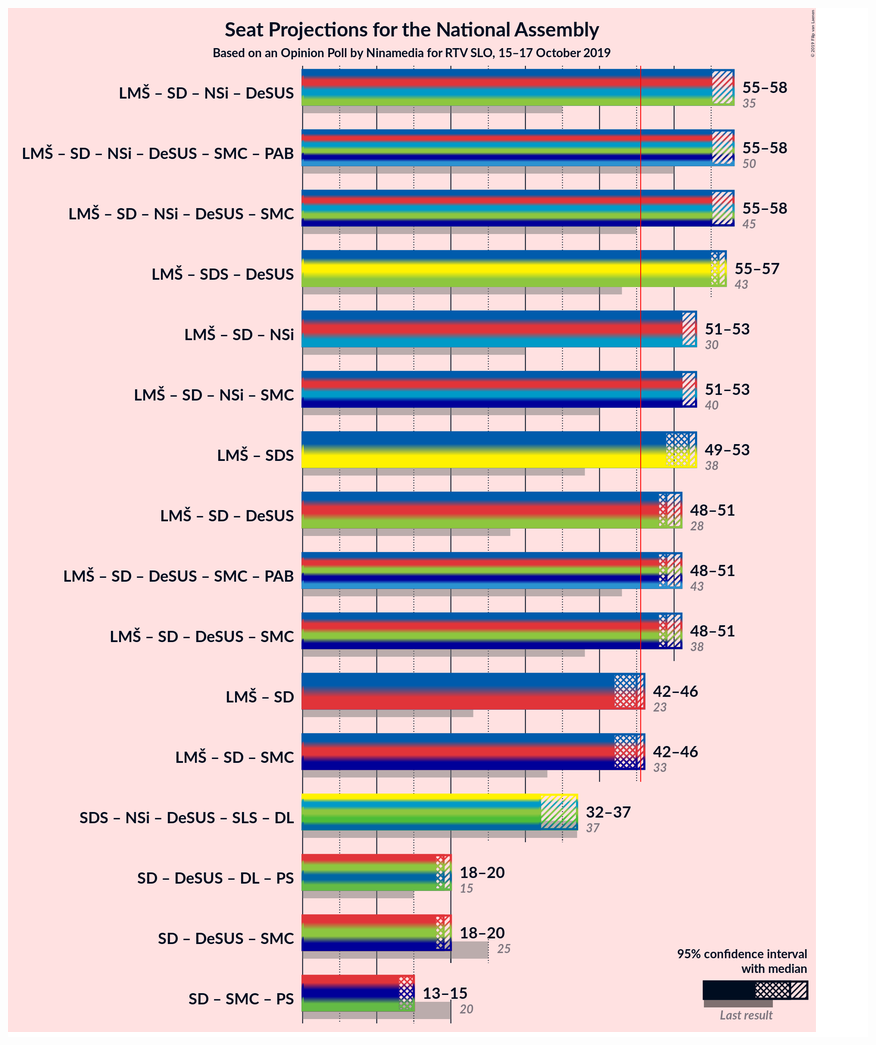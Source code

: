 ![Graph with coalitions seats not yet produced](2019-10-17-Ninamedia-coalitions-seats.png "Coalitions Seats")
